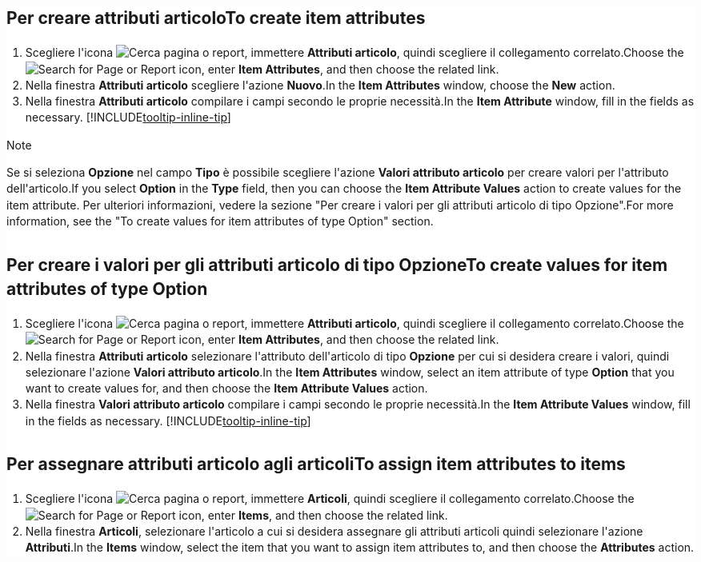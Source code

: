 ## <a name="to-create-item-attributes"></a><span data-ttu-id="ddb7b-112">Per creare attributi articolo</span><span class="sxs-lookup"><span data-stu-id="ddb7b-112">To create item attributes</span></span>
1. <span data-ttu-id="ddb7b-113">Scegliere l'icona ![Cerca pagina o report](media/ui-search/search_small.png "icona Cerca pagina o report"), immettere **Attributi articolo**, quindi scegliere il collegamento correlato.</span><span class="sxs-lookup"><span data-stu-id="ddb7b-113">Choose the ![Search for Page or Report](media/ui-search/search_small.png "Search for Page or Report icon") icon, enter **Item Attributes**, and then choose the related link.</span></span>
2. <span data-ttu-id="ddb7b-114">Nella finestra **Attributi articolo** scegliere l'azione **Nuovo**.</span><span class="sxs-lookup"><span data-stu-id="ddb7b-114">In the **Item Attributes** window, choose the **New** action.</span></span>
3. <span data-ttu-id="ddb7b-115">Nella finestra **Attributi articolo** compilare i campi secondo le proprie necessità.</span><span class="sxs-lookup"><span data-stu-id="ddb7b-115">In the **Item Attribute** window, fill in the fields as necessary.</span></span> [!INCLUDE[tooltip-inline-tip](includes/tooltip-inline-tip_md.md)]

> [!NOTE]  
>   <span data-ttu-id="ddb7b-116">Se si seleziona **Opzione** nel campo **Tipo** è possibile scegliere l'azione **Valori attributo articolo** per creare valori per l'attributo dell'articolo.</span><span class="sxs-lookup"><span data-stu-id="ddb7b-116">If you select **Option** in the **Type** field, then you can choose the **Item Attribute Values** action to create values for the item attribute.</span></span> <span data-ttu-id="ddb7b-117">Per ulteriori informazioni, vedere la sezione "Per creare i valori per gli attributi articolo di tipo Opzione".</span><span class="sxs-lookup"><span data-stu-id="ddb7b-117">For more information, see the "To create values for item attributes of type Option" section.</span></span>  

## <a name="to-create-values-for-item-attributes-of-type-option"></a><span data-ttu-id="ddb7b-118">Per creare i valori per gli attributi articolo di tipo Opzione</span><span class="sxs-lookup"><span data-stu-id="ddb7b-118">To create values for item attributes of type Option</span></span>
1. <span data-ttu-id="ddb7b-119">Scegliere l'icona ![Cerca pagina o report](media/ui-search/search_small.png "icona Cerca pagina o report"), immettere **Attributi articolo**, quindi scegliere il collegamento correlato.</span><span class="sxs-lookup"><span data-stu-id="ddb7b-119">Choose the ![Search for Page or Report](media/ui-search/search_small.png "Search for Page or Report icon") icon, enter **Item Attributes**, and then choose the related link.</span></span>
2. <span data-ttu-id="ddb7b-120">Nella finestra **Attributi articolo** selezionare l'attributo dell'articolo di tipo **Opzione** per cui si desidera creare i valori, quindi selezionare l'azione **Valori attributo articolo**.</span><span class="sxs-lookup"><span data-stu-id="ddb7b-120">In the **Item Attributes** window, select an item attribute of type **Option** that you want to create values for, and then choose the **Item Attribute Values** action.</span></span>
3. <span data-ttu-id="ddb7b-121">Nella finestra **Valori attributo articolo** compilare i campi secondo le proprie necessità.</span><span class="sxs-lookup"><span data-stu-id="ddb7b-121">In the **Item Attribute Values** window, fill in the fields as necessary.</span></span> [!INCLUDE[tooltip-inline-tip](includes/tooltip-inline-tip_md.md)]

## <a name="to-assign-item-attributes-to-items"></a><span data-ttu-id="ddb7b-122">Per assegnare attributi articolo agli articoli</span><span class="sxs-lookup"><span data-stu-id="ddb7b-122">To assign item attributes to items</span></span>
1. <span data-ttu-id="ddb7b-123">Scegliere l'icona ![Cerca pagina o report](media/ui-search/search_small.png "icona Cerca pagina o report"), immettere **Articoli**, quindi scegliere il collegamento correlato.</span><span class="sxs-lookup"><span data-stu-id="ddb7b-123">Choose the ![Search for Page or Report](media/ui-search/search_small.png "Search for Page or Report icon") icon, enter **Items**, and then choose the related link.</span></span>
2. <span data-ttu-id="ddb7b-124">Nella finestra **Articoli**, selezionare l'articolo a cui si desidera assegnare gli attributi articoli quindi selezionare l'azione **Attributi**.</span><span class="sxs-lookup"><span data-stu-id="ddb7b-124">In the **Items** window, select the item that you want to assign item attributes to, and then choose the **Attributes** action.</span></span>